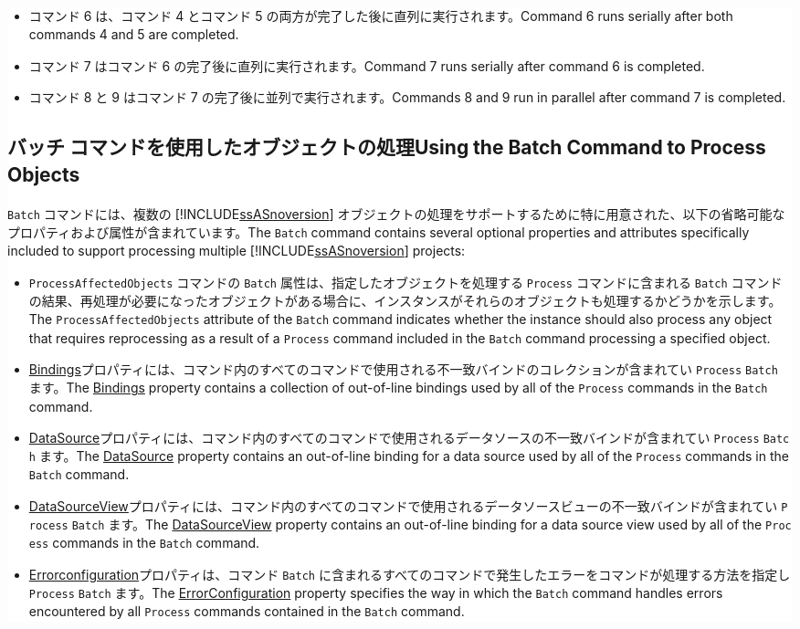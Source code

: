 -   <span data-ttu-id="96f91-154">コマンド 6 は、コマンド 4 とコマンド 5 の両方が完了した後に直列に実行されます。</span><span class="sxs-lookup"><span data-stu-id="96f91-154">Command 6 runs serially after both commands 4 and 5 are completed.</span></span>  
  
-   <span data-ttu-id="96f91-155">コマンド 7 はコマンド 6 の完了後に直列に実行されます。</span><span class="sxs-lookup"><span data-stu-id="96f91-155">Command 7 runs serially after command 6 is completed.</span></span>  
  
-   <span data-ttu-id="96f91-156">コマンド 8 と 9 はコマンド 7 の完了後に並列で実行されます。</span><span class="sxs-lookup"><span data-stu-id="96f91-156">Commands 8 and 9 run in parallel after command 7 is completed.</span></span>  
  
## <a name="using-the-batch-command-to-process-objects"></a><span data-ttu-id="96f91-157">バッチ コマンドを使用したオブジェクトの処理</span><span class="sxs-lookup"><span data-stu-id="96f91-157">Using the Batch Command to Process Objects</span></span>  
 <span data-ttu-id="96f91-158">`Batch` コマンドには、複数の [!INCLUDE[ssASnoversion](../../includes/ssasnoversion-md.md)] オブジェクトの処理をサポートするために特に用意された、以下の省略可能なプロパティおよび属性が含まれています。</span><span class="sxs-lookup"><span data-stu-id="96f91-158">The `Batch` command contains several optional properties and attributes specifically included to support processing multiple [!INCLUDE[ssASnoversion](../../includes/ssasnoversion-md.md)] projects:</span></span>  
  
-   <span data-ttu-id="96f91-159">`ProcessAffectedObjects` コマンドの `Batch` 属性は、指定したオブジェクトを処理する `Process` コマンドに含まれる `Batch` コマンドの結果、再処理が必要になったオブジェクトがある場合に、インスタンスがそれらのオブジェクトも処理するかどうかを示します。</span><span class="sxs-lookup"><span data-stu-id="96f91-159">The `ProcessAffectedObjects` attribute of the `Batch` command indicates whether the instance should also process any object that requires reprocessing as a result of a `Process` command included in the `Batch` command processing a specified object.</span></span>  
  
-   <span data-ttu-id="96f91-160">[Bindings](https://docs.microsoft.com/bi-reference/xmla/xml-elements-properties/bindings-element-xmla)プロパティには、コマンド内のすべてのコマンドで使用される不一致バインドのコレクションが含まれてい `Process` `Batch` ます。</span><span class="sxs-lookup"><span data-stu-id="96f91-160">The [Bindings](https://docs.microsoft.com/bi-reference/xmla/xml-elements-properties/bindings-element-xmla) property contains a collection of out-of-line bindings used by all of the `Process` commands in the `Batch` command.</span></span>  
  
-   <span data-ttu-id="96f91-161">[DataSource](https://docs.microsoft.com/bi-reference/xmla/xml-elements-properties/source-element-xmla)プロパティには、コマンド内のすべてのコマンドで使用されるデータソースの不一致バインドが含まれてい `Process` `Batch` ます。</span><span class="sxs-lookup"><span data-stu-id="96f91-161">The [DataSource](https://docs.microsoft.com/bi-reference/xmla/xml-elements-properties/source-element-xmla) property contains an out-of-line binding for a data source used by all of the `Process` commands in the `Batch` command.</span></span>  
  
-   <span data-ttu-id="96f91-162">[DataSourceView](https://docs.microsoft.com/bi-reference/xmla/xml-elements-properties/datasourceview-element-xmla)プロパティには、コマンド内のすべてのコマンドで使用されるデータソースビューの不一致バインドが含まれてい `Process` `Batch` ます。</span><span class="sxs-lookup"><span data-stu-id="96f91-162">The [DataSourceView](https://docs.microsoft.com/bi-reference/xmla/xml-elements-properties/datasourceview-element-xmla) property contains an out-of-line binding for a data source view used by all of the `Process` commands in the `Batch` command.</span></span>  
  
-   <span data-ttu-id="96f91-163">[Errorconfiguration](https://docs.microsoft.com/bi-reference/xmla/xml-elements-properties/errorconfiguration-element-xmla)プロパティは、コマンド `Batch` に含まれるすべてのコマンドで発生したエラーをコマンドが処理する方法を指定し `Process` `Batch` ます。</span><span class="sxs-lookup"><span data-stu-id="96f91-163">The [ErrorConfiguration](https://docs.microsoft.com/bi-reference/xmla/xml-elements-properties/errorconfiguration-element-xmla) property specifies the way in which the `Batch` command handles errors encountered by all `Process` commands contained in the `Batch` command.</span></span>  
  